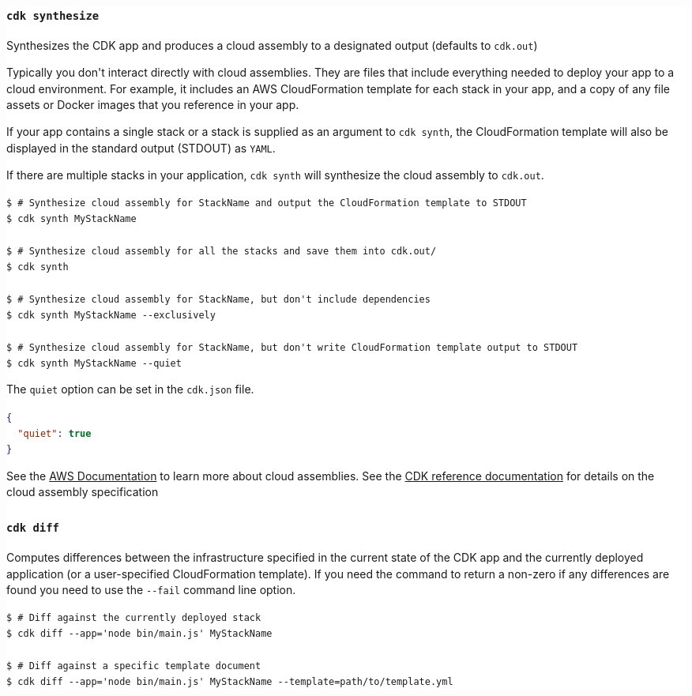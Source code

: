 ### `cdk synthesize`

Synthesizes the CDK app and produces a cloud assembly to a designated output (defaults to `cdk.out`)

Typically you don't interact directly with cloud assemblies. They are files that include everything
needed to deploy your app to a cloud environment. For example, it includes an AWS CloudFormation
template for each stack in your app, and a copy of any file assets or Docker images that you reference
in your app.

If your app contains a single stack or a stack is supplied as an argument to `cdk synth`, the CloudFormation template will also be displayed in the standard output (STDOUT) as `YAML`.

If there are multiple stacks in your application, `cdk synth` will synthesize the cloud assembly to `cdk.out`.

```console
$ # Synthesize cloud assembly for StackName and output the CloudFormation template to STDOUT
$ cdk synth MyStackName

$ # Synthesize cloud assembly for all the stacks and save them into cdk.out/
$ cdk synth

$ # Synthesize cloud assembly for StackName, but don't include dependencies
$ cdk synth MyStackName --exclusively

$ # Synthesize cloud assembly for StackName, but don't write CloudFormation template output to STDOUT
$ cdk synth MyStackName --quiet
```

The `quiet` option can be set in the `cdk.json` file.

```json
{
  "quiet": true
}
```

See the [AWS Documentation](https://docs.aws.amazon.com/cdk/latest/guide/apps.html#apps_cloud_assembly) to learn more about cloud assemblies.
See the [CDK reference documentation](https://docs.aws.amazon.com/cdk/api/latest/docs/cloud-assembly-schema-readme.html) for details on the cloud assembly specification


### `cdk diff`

Computes differences between the infrastructure specified in the current state of the CDK app and the currently
deployed application (or a user-specified CloudFormation template). If you need the command to return a non-zero if any differences are
found you need to use the `--fail` command line option.

```console
$ # Diff against the currently deployed stack
$ cdk diff --app='node bin/main.js' MyStackName

$ # Diff against a specific template document
$ cdk diff --app='node bin/main.js' MyStackName --template=path/to/template.yml
```
